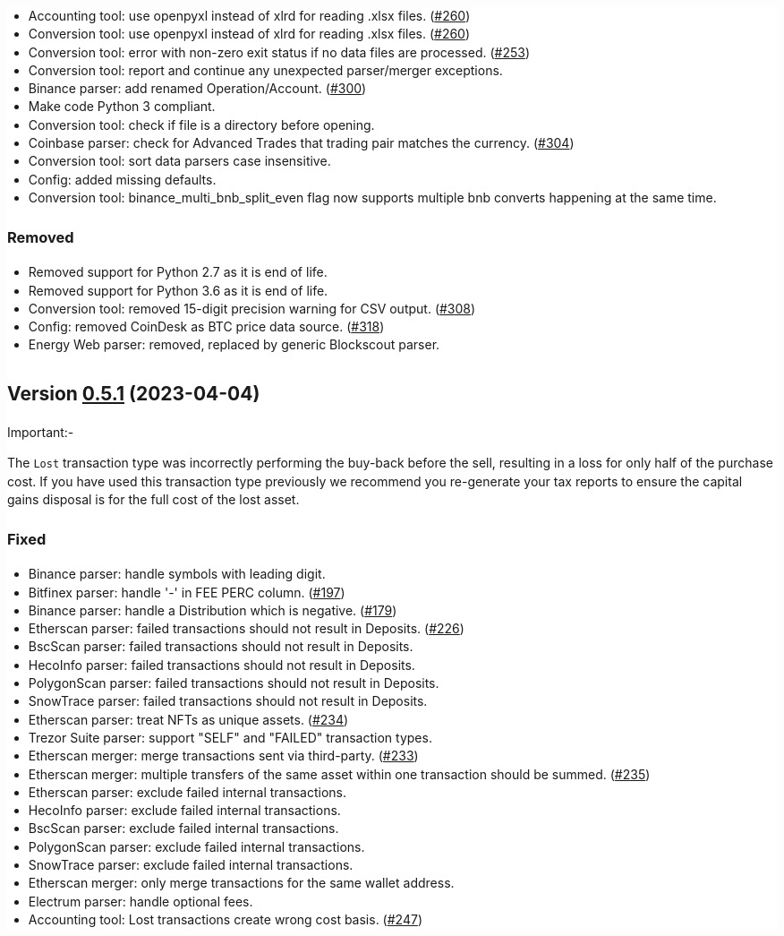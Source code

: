- Accounting tool: use openpyxl instead of xlrd for reading .xlsx files. ([#260](https://github.com/BittyTax/BittyTax/issues/260))
- Conversion tool: use openpyxl instead of xlrd for reading .xlsx files. ([#260](https://github.com/BittyTax/BittyTax/issues/260))
- Conversion tool: error with non-zero exit status if no data files are processed. ([#253](https://github.com/BittyTax/BittyTax/issues/253))
- Conversion tool: report and continue any unexpected parser/merger exceptions.
- Binance parser: add renamed Operation/Account. ([#300](https://github.com/BittyTax/BittyTax/issues/300))
- Make code Python 3 compliant.
- Conversion tool: check if file is a directory before opening.
- Coinbase parser: check for Advanced Trades that trading pair matches the currency. ([#304](https://github.com/BittyTax/BittyTax/issues/304))
- Conversion tool: sort data parsers case insensitive.
- Config: added missing defaults.
- Conversion tool: binance_multi_bnb_split_even flag now supports multiple bnb converts happening at the same time.
### Removed
- Removed support for Python 2.7 as it is end of life.
- Removed support for Python 3.6 as it is end of life.
- Conversion tool: removed 15-digit precision warning for CSV output. ([#308](https://github.com/BittyTax/BittyTax/issues/308))
- Config: removed CoinDesk as BTC price data source. ([#318](https://github.com/BittyTax/BittyTax/issues/318))
- Energy Web parser: removed, replaced by generic Blockscout parser.

## Version [0.5.1] (2023-04-04)
Important:-

The `Lost` transaction type was incorrectly performing the buy-back before the sell, resulting in a loss for only half of the purchase cost. If you have used this transaction type previously we recommend you re-generate your tax reports to ensure the capital gains disposal is for the full cost of the lost asset.

### Fixed
- Binance parser: handle symbols with leading digit.
- Bitfinex parser: handle '-' in FEE PERC column. ([#197](https://github.com/BittyTax/BittyTax/issues/197))
- Binance parser: handle a Distribution which is negative. ([#179](https://github.com/BittyTax/BittyTax/issues/179))
- Etherscan parser: failed transactions should not result in Deposits. ([#226](https://github.com/BittyTax/BittyTax/issues/226))
- BscScan parser: failed transactions should not result in Deposits.
- HecoInfo parser: failed transactions should not result in Deposits.
- PolygonScan parser: failed transactions should not result in Deposits.
- SnowTrace parser: failed transactions should not result in Deposits.
- Etherscan parser: treat NFTs as unique assets. ([#234](https://github.com/BittyTax/BittyTax/issues/234))
- Trezor Suite parser: support "SELF" and "FAILED" transaction types.
- Etherscan merger: merge transactions sent via third-party. ([#233](https://github.com/BittyTax/BittyTax/issues/233))
- Etherscan merger: multiple transfers of the same asset within one transaction should be summed. ([#235](https://github.com/BittyTax/BittyTax/issues/235))
- Etherscan parser: exclude failed internal transactions.
- HecoInfo parser: exclude failed internal transactions.
- BscScan parser: exclude failed internal transactions.
- PolygonScan parser: exclude failed internal transactions.
- SnowTrace parser: exclude failed internal transactions.
- Etherscan merger: only merge transactions for the same wallet address.
- Electrum parser: handle optional fees.
- Accounting tool: Lost transactions create wrong cost basis. ([#247](https://github.com/BittyTax/BittyTax/issues/247))

[Unreleased]: https://github.com/BittyTax/BittyTax/compare/v0.5.2...HEAD
[0.5.2]: https://github.com/BittyTax/BittyTax/compare/v0.5.1...v0.5.2
[0.5.1]: https://github.com/BittyTax/BittyTax/compare/v0.5.0...v0.5.1
[0.5.0]: https://github.com/BittyTax/BittyTax/compare/v0.4.3...v0.5.0
[0.4.3]: https://github.com/BittyTax/BittyTax/compare/v0.4.2...v0.4.3
[0.4.2]: https://github.com/BittyTax/BittyTax/compare/v0.4.1...v0.4.2
[0.4.1]: https://github.com/BittyTax/BittyTax/compare/v0.4.0...v0.4.1
[0.4.0]: https://github.com/BittyTax/BittyTax/compare/v0.3.3...v0.4.0
[0.3.3]: https://github.com/BittyTax/BittyTax/compare/v0.3.2...v0.3.3
[0.3.2]: https://github.com/BittyTax/BittyTax/compare/v0.3.0...v0.3.2
[0.3.0]: https://github.com/BittyTax/BittyTax/compare/v0.2.1...v0.3.0
[0.2.1]: https://github.com/BittyTax/BittyTax/compare/v0.2.0...v0.2.1
[0.2.0]: https://github.com/BittyTax/BittyTax/compare/v0.1.4...v0.2.0
[0.1.4]: https://github.com/BittyTax/BittyTax/compare/v0.1.3...v0.1.4
[0.1.3]: https://github.com/BittyTax/BittyTax/compare/v0.1.2...v0.1.3
[0.1.2]: https://github.com/BittyTax/BittyTax/compare/v0.1.1...v0.1.2
[0.1.1]: https://github.com/BittyTax/BittyTax/compare/v0.1.0...v0.1.1
[0.1.0]: https://github.com/BittyTax/BittyTax/releases/tag/v0.1.0